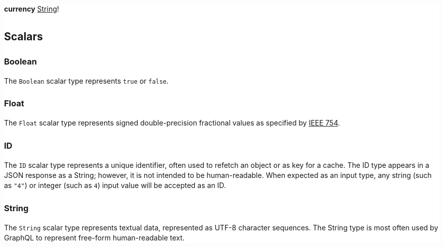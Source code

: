 <td colspan="2" valign="top"><strong>currency</strong></td>
<td valign="top"><a href="#string">String</a>!</td>
<td></td>
</tr>
</tbody>
</table>

## Scalars

### Boolean

The `Boolean` scalar type represents `true` or `false`.

### Float

The `Float` scalar type represents signed double-precision fractional values as specified by [IEEE 754](https://en.wikipedia.org/wiki/IEEE_floating_point).

### ID

The `ID` scalar type represents a unique identifier, often used to refetch an object or as key for a cache. The ID type appears in a JSON response as a String; however, it is not intended to be human-readable. When expected as an input type, any string (such as `"4"`) or integer (such as `4`) input value will be accepted as an ID.

### String

The `String` scalar type represents textual data, represented as UTF-8 character sequences. The String type is most often used by GraphQL to represent free-form human-readable text.



